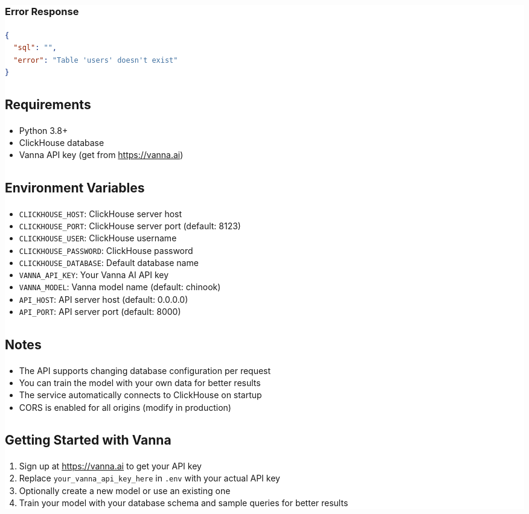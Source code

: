 ### Error Response
```json
{
  "sql": "",
  "error": "Table 'users' doesn't exist"
}
```

## Requirements

- Python 3.8+
- ClickHouse database
- Vanna API key (get from https://vanna.ai)

## Environment Variables

- `CLICKHOUSE_HOST`: ClickHouse server host
- `CLICKHOUSE_PORT`: ClickHouse server port (default: 8123)
- `CLICKHOUSE_USER`: ClickHouse username
- `CLICKHOUSE_PASSWORD`: ClickHouse password
- `CLICKHOUSE_DATABASE`: Default database name
- `VANNA_API_KEY`: Your Vanna AI API key
- `VANNA_MODEL`: Vanna model name (default: chinook)
- `API_HOST`: API server host (default: 0.0.0.0)
- `API_PORT`: API server port (default: 8000)

## Notes

- The API supports changing database configuration per request
- You can train the model with your own data for better results
- The service automatically connects to ClickHouse on startup
- CORS is enabled for all origins (modify in production)

## Getting Started with Vanna

1. Sign up at https://vanna.ai to get your API key
2. Replace `your_vanna_api_key_here` in `.env` with your actual API key
3. Optionally create a new model or use an existing one
4. Train your model with your database schema and sample queries for better results
